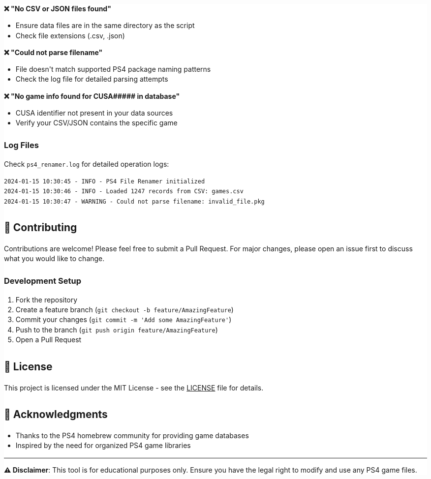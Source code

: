 **❌ "No CSV or JSON files found"**
- Ensure data files are in the same directory as the script
- Check file extensions (.csv, .json)

**❌ "Could not parse filename"**
- File doesn't match supported PS4 package naming patterns
- Check the log file for detailed parsing attempts

**❌ "No game info found for CUSA##### in database"**
- CUSA identifier not present in your data sources
- Verify your CSV/JSON contains the specific game

### Log Files

Check `ps4_renamer.log` for detailed operation logs:
```
2024-01-15 10:30:45 - INFO - PS4 File Renamer initialized
2024-01-15 10:30:46 - INFO - Loaded 1247 records from CSV: games.csv
2024-01-15 10:30:47 - WARNING - Could not parse filename: invalid_file.pkg
```

## 🤝 Contributing

Contributions are welcome! Please feel free to submit a Pull Request. For major changes, please open an issue first to discuss what you would like to change.

### Development Setup

1. Fork the repository
2. Create a feature branch (`git checkout -b feature/AmazingFeature`)
3. Commit your changes (`git commit -m 'Add some AmazingFeature'`)
4. Push to the branch (`git push origin feature/AmazingFeature`)
5. Open a Pull Request

## 📄 License

This project is licensed under the MIT License - see the [LICENSE](LICENSE) file for details.

## 🙏 Acknowledgments

- Thanks to the PS4 homebrew community for providing game databases
- Inspired by the need for organized PS4 game libraries

---

**⚠️ Disclaimer**: This tool is for educational purposes only. Ensure you have the legal right to modify and use any PS4 game files.
